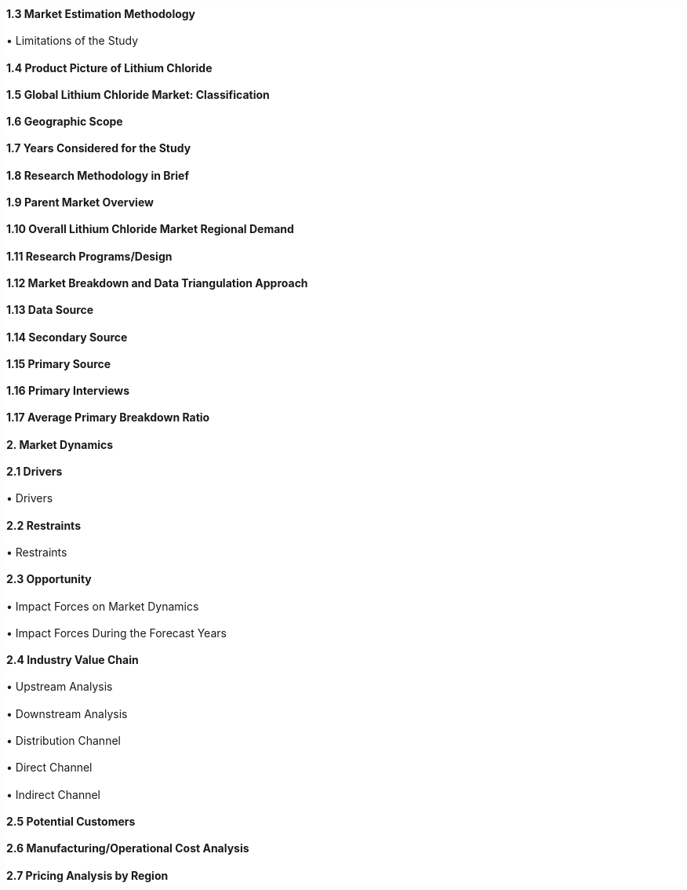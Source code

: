 <strong>1.3 Market Estimation Methodology</strong>

• Limitations of the Study

<strong>1.4 Product Picture of Lithium Chloride</strong>

<strong>1.5 Global Lithium Chloride Market: Classification</strong>

<strong>1.6 Geographic Scope</strong>

<strong>1.7 Years Considered for the Study</strong>

<strong>1.8 Research Methodology in Brief</strong>

<strong>1.9 Parent Market Overview</strong>

<strong>1.10 Overall Lithium Chloride Market Regional Demand</strong>

<strong>1.11 Research Programs/Design</strong>

<strong>1.12 Market Breakdown and Data Triangulation Approach</strong>

<strong>1.13 Data Source</strong>

<strong>1.14 Secondary Source</strong>

<strong>1.15 Primary Source</strong>

<strong>1.16 Primary Interviews</strong>

<strong>1.17 Average Primary Breakdown Ratio</strong>

<strong>2. Market Dynamics</strong>

<strong>2.1 Drivers</strong>

• Drivers

<strong>2.2 Restraints</strong>

• Restraints

<strong>2.3 Opportunity</strong>

• Impact Forces on Market Dynamics

• Impact Forces During the Forecast Years

<strong>2.4 Industry Value Chain</strong>

• Upstream Analysis

• Downstream Analysis

• Distribution Channel

• Direct Channel

• Indirect Channel

<strong>2.5 Potential Customers</strong>

<strong>2.6 Manufacturing/Operational Cost Analysis</strong>

<strong>2.7 Pricing Analysis by Region</strong>

